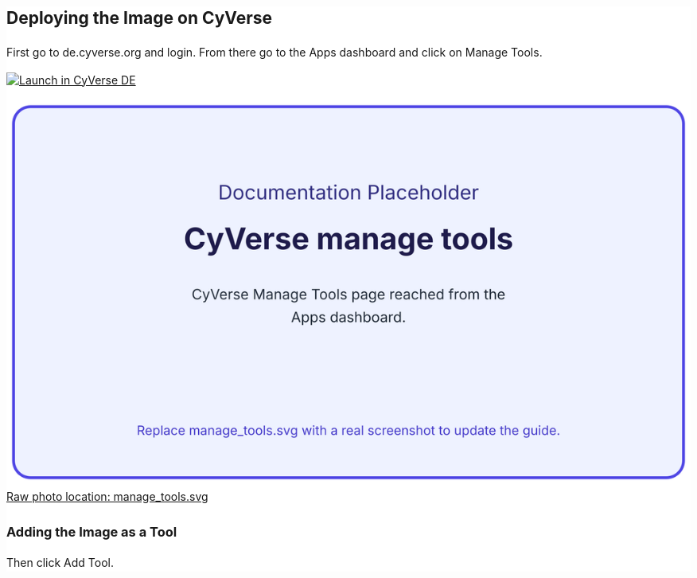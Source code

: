 ## Deploying the Image on CyVerse
First go to de.cyverse.org and login. From there go to the Apps dashboard and click on Manage Tools.

[![Launch in CyVerse DE](https://img.shields.io/badge/Launch-CyVerse%20DE-0b6efd?style=flat-square)](https://de.cyverse.org/apps/de/faf1d268-44cc-11ed-9715-008cfa5ae621/launch?saved-launch-id=dc65718e-1964-4d11-99ad-bf901cddda99)

![ManageTools](../assets/docker_basics/manage_tools.svg)
[Raw photo location: manage_tools.svg](https://github.com/CU-ESIIL/historic-biodiversity-human-infrastructure-innovation-summit-2025__5/blob/main/docs/assets/docker_basics/manage_tools.svg)

### Adding the Image as a Tool
Then click Add Tool.
